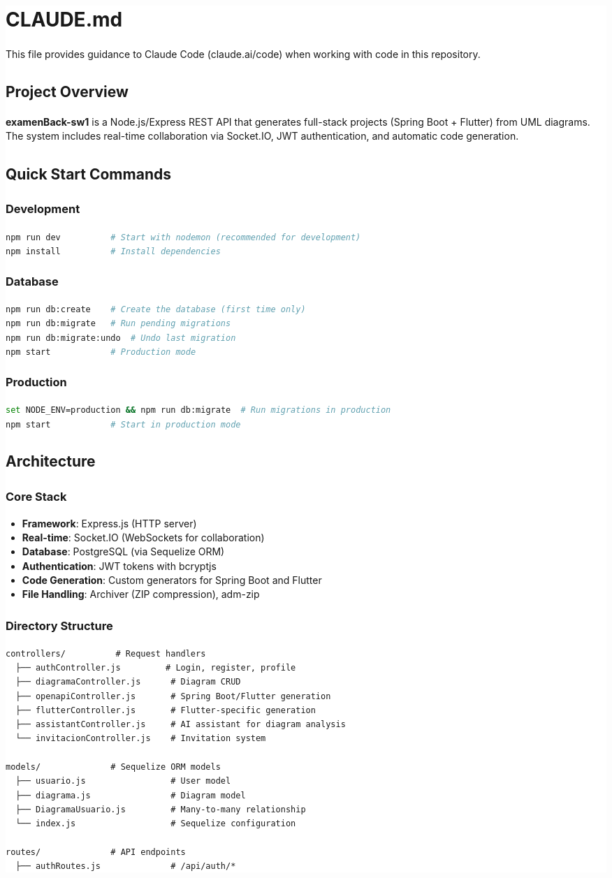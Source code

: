 # CLAUDE.md

This file provides guidance to Claude Code (claude.ai/code) when working with code in this repository.

## Project Overview

**examenBack-sw1** is a Node.js/Express REST API that generates full-stack projects (Spring Boot + Flutter) from UML diagrams. The system includes real-time collaboration via Socket.IO, JWT authentication, and automatic code generation.

## Quick Start Commands

### Development
```bash
npm run dev          # Start with nodemon (recommended for development)
npm install          # Install dependencies
```

### Database
```bash
npm run db:create    # Create the database (first time only)
npm run db:migrate   # Run pending migrations
npm run db:migrate:undo  # Undo last migration
npm start            # Production mode
```

### Production
```bash
set NODE_ENV=production && npm run db:migrate  # Run migrations in production
npm start            # Start in production mode
```

## Architecture

### Core Stack
- **Framework**: Express.js (HTTP server)
- **Real-time**: Socket.IO (WebSockets for collaboration)
- **Database**: PostgreSQL (via Sequelize ORM)
- **Authentication**: JWT tokens with bcryptjs
- **Code Generation**: Custom generators for Spring Boot and Flutter
- **File Handling**: Archiver (ZIP compression), adm-zip

### Directory Structure
```
controllers/          # Request handlers
  ├── authController.js         # Login, register, profile
  ├── diagramaController.js      # Diagram CRUD
  ├── openapiController.js       # Spring Boot/Flutter generation
  ├── flutterController.js       # Flutter-specific generation
  ├── assistantController.js     # AI assistant for diagram analysis
  └── invitacionController.js    # Invitation system

models/              # Sequelize ORM models
  ├── usuario.js                 # User model
  ├── diagrama.js                # Diagram model
  ├── DiagramaUsuario.js         # Many-to-many relationship
  └── index.js                   # Sequelize configuration

routes/              # API endpoints
  ├── authRoutes.js              # /api/auth/*
```